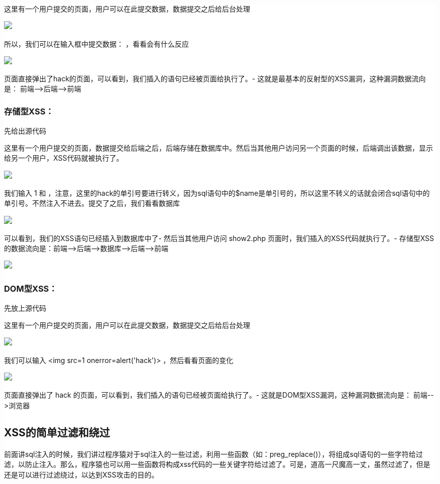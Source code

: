         

 这里有一个用户提交的页面，用户可以在此提交数据，数据提交之后给后台处理

![](https://cubox.pro/c/filters:no_upscale()?imageUrl=https%3A%2F%2Fimg-blog.csdn.net%2F20180909075343238%3Fwatermark%2F2%2Ftext%2FaHR0cHM6Ly9ibG9nLmNzZG4ubmV0L3FxXzM2MTE5MTky%2Ffont%2F5a6L5L2T%2Ffontsize%2F400%2Ffill%2FI0JBQkFCMA%3D%3D%2Fdissolve%2F70)

所以，我们可以在输入框中提交数据： <script>alert('hack')</script> ，看看会有什么反应

![](https://cubox.pro/c/filters:no_upscale()?imageUrl=https%3A%2F%2Fimg-blog.csdn.net%2F20180908094134553%3Fwatermark%2F2%2Ftext%2FaHR0cHM6Ly9ibG9nLmNzZG4ubmV0L3FxXzM2MTE5MTky%2Ffont%2F5a6L5L2T%2Ffontsize%2F400%2Ffill%2FI0JBQkFCMA%3D%3D%2Fdissolve%2F70)

页面直接弹出了hack的页面，可以看到，我们插入的语句已经被页面给执行了。-
这就是最基本的反射型的XSS漏洞，这种漏洞数据流向是： 前端-->后端-->前端

### 存储型XSS：

先给出源代码

    
        

这里有一个用户提交的页面，数据提交给后端之后，后端存储在数据库中。然后当其他用户访问另一个页面的时候，后端调出该数据，显示给另一个用户，XSS代码就被执行了。

![](https://cubox.pro/c/filters:no_upscale()?imageUrl=https%3A%2F%2Fimg-blog.csdn.net%2F20180909075606886%3Fwatermark%2F2%2Ftext%2FaHR0cHM6Ly9ibG9nLmNzZG4ubmV0L3FxXzM2MTE5MTky%2Ffont%2F5a6L5L2T%2Ffontsize%2F400%2Ffill%2FI0JBQkFCMA%3D%3D%2Fdissolve%2F70)

我们输入 1 和 <script>alert(\\'hack\\')</script> ，注意，这里的hack的单引号要进行转义，因为sql语句中的$name是单引号的，所以这里不转义的话就会闭合sql语句中的单引号。不然注入不进去。提交了之后，我们看看数据库

![](https://cubox.pro/c/filters:no_upscale()?imageUrl=https%3A%2F%2Fimg-blog.csdn.net%2F20180908102257643%3Fwatermark%2F2%2Ftext%2FaHR0cHM6Ly9ibG9nLmNzZG4ubmV0L3FxXzM2MTE5MTky%2Ffont%2F5a6L5L2T%2Ffontsize%2F400%2Ffill%2FI0JBQkFCMA%3D%3D%2Fdissolve%2F70)

可以看到，我们的XSS语句已经插入到数据库中了-
然后当其他用户访问 show2.php 页面时，我们插入的XSS代码就执行了。-
存储型XSS的数据流向是：前端-->后端-->数据库-->后端-->前端

![](https://cubox.pro/c/filters:no_upscale()?imageUrl=https%3A%2F%2Fimg-blog.csdn.net%2F20180908102309350%3Fwatermark%2F2%2Ftext%2FaHR0cHM6Ly9ibG9nLmNzZG4ubmV0L3FxXzM2MTE5MTky%2Ffont%2F5a6L5L2T%2Ffontsize%2F400%2Ffill%2FI0JBQkFCMA%3D%3D%2Fdissolve%2F70)

### DOM型XSS：

先放上源代码

    
        

 这里有一个用户提交的页面，用户可以在此提交数据，数据提交之后给后台处理

![](https://cubox.pro/c/filters:no_upscale()?imageUrl=https%3A%2F%2Fimg-blog.csdn.net%2F20180909075918515%3Fwatermark%2F2%2Ftext%2FaHR0cHM6Ly9ibG9nLmNzZG4ubmV0L3FxXzM2MTE5MTky%2Ffont%2F5a6L5L2T%2Ffontsize%2F400%2Ffill%2FI0JBQkFCMA%3D%3D%2Fdissolve%2F70)

我们可以输入 <img src=1 οnerrοr=alert('hack')> ，然后看看页面的变化

![](https://cubox.pro/c/filters:no_upscale()?imageUrl=https%3A%2F%2Fimg-blog.csdn.net%2F20180909080035608%3Fwatermark%2F2%2Ftext%2FaHR0cHM6Ly9ibG9nLmNzZG4ubmV0L3FxXzM2MTE5MTky%2Ffont%2F5a6L5L2T%2Ffontsize%2F400%2Ffill%2FI0JBQkFCMA%3D%3D%2Fdissolve%2F70)

页面直接弹出了 hack 的页面，可以看到，我们插入的语句已经被页面给执行了。-
这就是DOM型XSS漏洞，这种漏洞数据流向是： 前端-->浏览器

## XSS的简单过滤和绕过

前面讲sql注入的时候，我们讲过程序猿对于sql注入的一些过滤，利用一些函数（如：preg\_replace()），将组成sql语句的一些字符给过滤，以防止注入。那么，程序猿也可以用一些函数将构成xss代码的一些关键字符给过滤了。可是，道高一尺魔高一丈，虽然过滤了，但是还是可以进行过滤绕过，以达到XSS攻击的目的。

